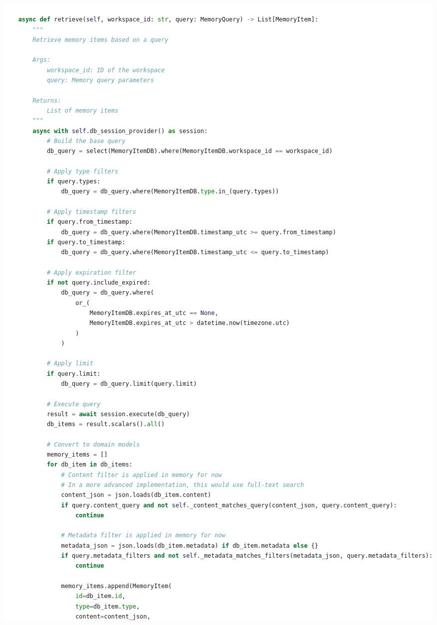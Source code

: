 ```python
        
    async def retrieve(self, workspace_id: str, query: MemoryQuery) -> List[MemoryItem]:
        """
        Retrieve memory items based on a query
        
        Args:
            workspace_id: ID of the workspace
            query: Memory query parameters
            
        Returns:
            List of memory items
        """
        async with self.db_session_provider() as session:
            # Build the base query
            db_query = select(MemoryItemDB).where(MemoryItemDB.workspace_id == workspace_id)
            
            # Apply type filters
            if query.types:
                db_query = db_query.where(MemoryItemDB.type.in_(query.types))
                
            # Apply timestamp filters
            if query.from_timestamp:
                db_query = db_query.where(MemoryItemDB.timestamp_utc >= query.from_timestamp)
            if query.to_timestamp:
                db_query = db_query.where(MemoryItemDB.timestamp_utc <= query.to_timestamp)
                
            # Apply expiration filter
            if not query.include_expired:
                db_query = db_query.where(
                    or_(
                        MemoryItemDB.expires_at_utc == None,
                        MemoryItemDB.expires_at_utc > datetime.now(timezone.utc)
                    )
                )
                
            # Apply limit
            if query.limit:
                db_query = db_query.limit(query.limit)
                
            # Execute query
            result = await session.execute(db_query)
            db_items = result.scalars().all()
            
            # Convert to domain models
            memory_items = []
            for db_item in db_items:
                # Content filter is applied in memory for now
                # In a more advanced implementation, this would use full-text search
                content_json = json.loads(db_item.content)
                if query.content_query and not self._content_matches_query(content_json, query.content_query):
                    continue
                    
                # Metadata filter is applied in memory for now
                metadata_json = json.loads(db_item.metadata) if db_item.metadata else {}
                if query.metadata_filters and not self._metadata_matches_filters(metadata_json, query.metadata_filters):
                    continue
                
                memory_items.append(MemoryItem(
                    id=db_item.id,
                    type=db_item.type,
                    content=content_json,
```